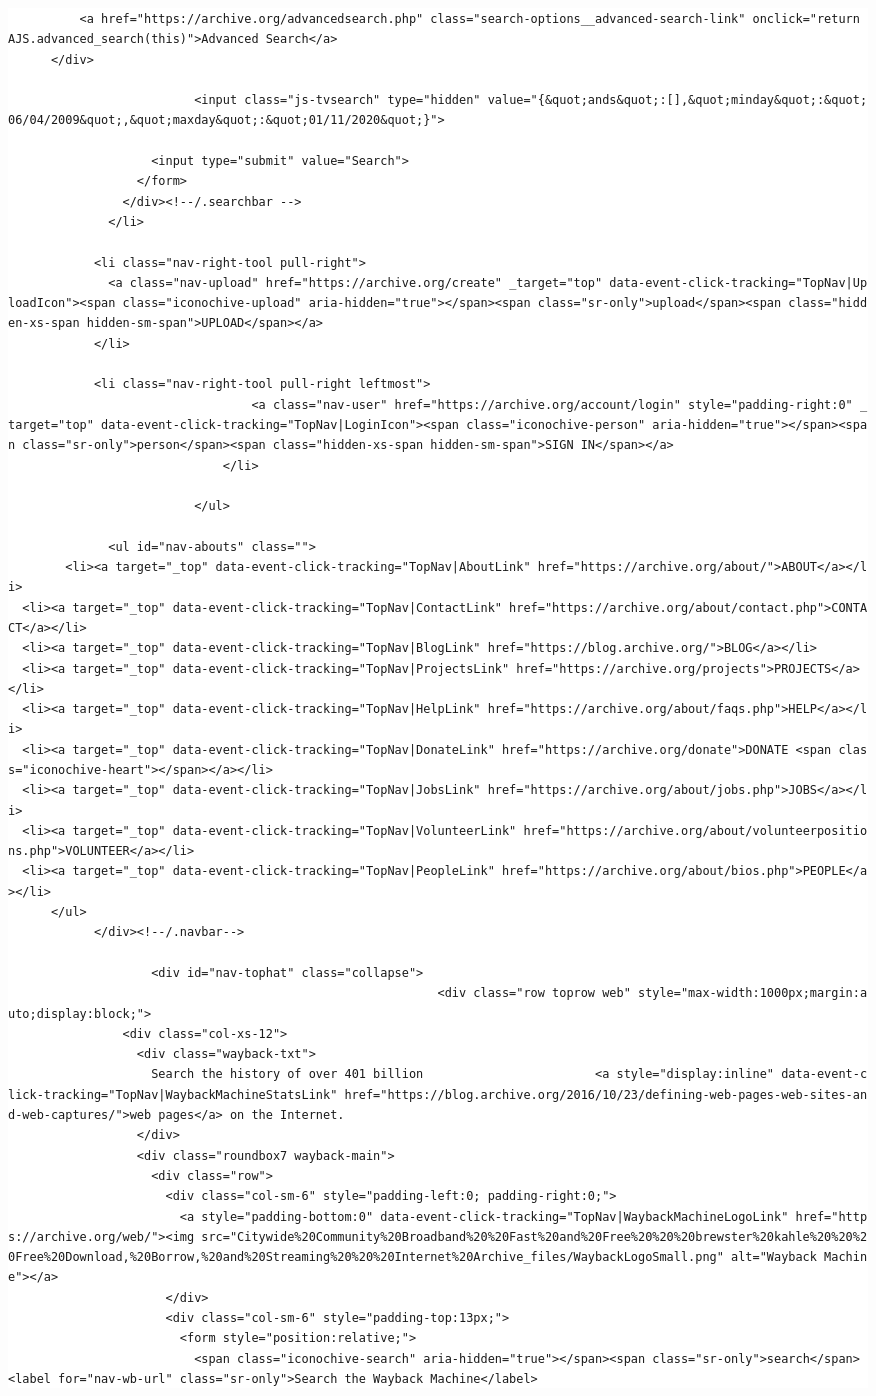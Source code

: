               <a href="https://archive.org/advancedsearch.php" class="search-options__advanced-search-link" onclick="return AJS.advanced_search(this)">Advanced Search</a>
          </div>
    
                              <input class="js-tvsearch" type="hidden" value="{&quot;ands&quot;:[],&quot;minday&quot;:&quot;06/04/2009&quot;,&quot;maxday&quot;:&quot;01/11/2020&quot;}">
    
                        <input type="submit" value="Search">
                      </form>
                    </div><!--/.searchbar -->
                  </li>
                
                <li class="nav-right-tool pull-right">
                  <a class="nav-upload" href="https://archive.org/create" _target="top" data-event-click-tracking="TopNav|UploadIcon"><span class="iconochive-upload" aria-hidden="true"></span><span class="sr-only">upload</span><span class="hidden-xs-span hidden-sm-span">UPLOAD</span></a>
                </li>

                <li class="nav-right-tool pull-right leftmost">
                                      <a class="nav-user" href="https://archive.org/account/login" style="padding-right:0" _target="top" data-event-click-tracking="TopNav|LoginIcon"><span class="iconochive-person" aria-hidden="true"></span><span class="sr-only">person</span><span class="hidden-xs-span hidden-sm-span">SIGN IN</span></a>
                                  </li>

                              </ul>

                  <ul id="nav-abouts" class="">
            <li><a target="_top" data-event-click-tracking="TopNav|AboutLink" href="https://archive.org/about/">ABOUT</a></li>
      <li><a target="_top" data-event-click-tracking="TopNav|ContactLink" href="https://archive.org/about/contact.php">CONTACT</a></li>
      <li><a target="_top" data-event-click-tracking="TopNav|BlogLink" href="https://blog.archive.org/">BLOG</a></li>
      <li><a target="_top" data-event-click-tracking="TopNav|ProjectsLink" href="https://archive.org/projects">PROJECTS</a></li>
      <li><a target="_top" data-event-click-tracking="TopNav|HelpLink" href="https://archive.org/about/faqs.php">HELP</a></li>
      <li><a target="_top" data-event-click-tracking="TopNav|DonateLink" href="https://archive.org/donate">DONATE <span class="iconochive-heart"></span></a></li>
      <li><a target="_top" data-event-click-tracking="TopNav|JobsLink" href="https://archive.org/about/jobs.php">JOBS</a></li>
      <li><a target="_top" data-event-click-tracking="TopNav|VolunteerLink" href="https://archive.org/about/volunteerpositions.php">VOLUNTEER</a></li>
      <li><a target="_top" data-event-click-tracking="TopNav|PeopleLink" href="https://archive.org/about/bios.php">PEOPLE</a></li>
          </ul>
                </div><!--/.navbar-->

                        <div id="nav-tophat" class="collapse">
                                                                <div class="row toprow web" style="max-width:1000px;margin:auto;display:block;">
                    <div class="col-xs-12">
                      <div class="wayback-txt">
                        Search the history of over 401 billion                        <a style="display:inline" data-event-click-tracking="TopNav|WaybackMachineStatsLink" href="https://blog.archive.org/2016/10/23/defining-web-pages-web-sites-and-web-captures/">web pages</a> on the Internet.
                      </div>
                      <div class="roundbox7 wayback-main">
                        <div class="row">
                          <div class="col-sm-6" style="padding-left:0; padding-right:0;">
                            <a style="padding-bottom:0" data-event-click-tracking="TopNav|WaybackMachineLogoLink" href="https://archive.org/web/"><img src="Citywide%20Community%20Broadband%20%20Fast%20and%20Free%20%20%20brewster%20kahle%20%20%20Free%20Download,%20Borrow,%20and%20Streaming%20%20%20Internet%20Archive_files/WaybackLogoSmall.png" alt="Wayback Machine"></a>
                          </div>
                          <div class="col-sm-6" style="padding-top:13px;">
                            <form style="position:relative;">
                              <span class="iconochive-search" aria-hidden="true"></span><span class="sr-only">search</span>                              <label for="nav-wb-url" class="sr-only">Search the Wayback Machine</label>